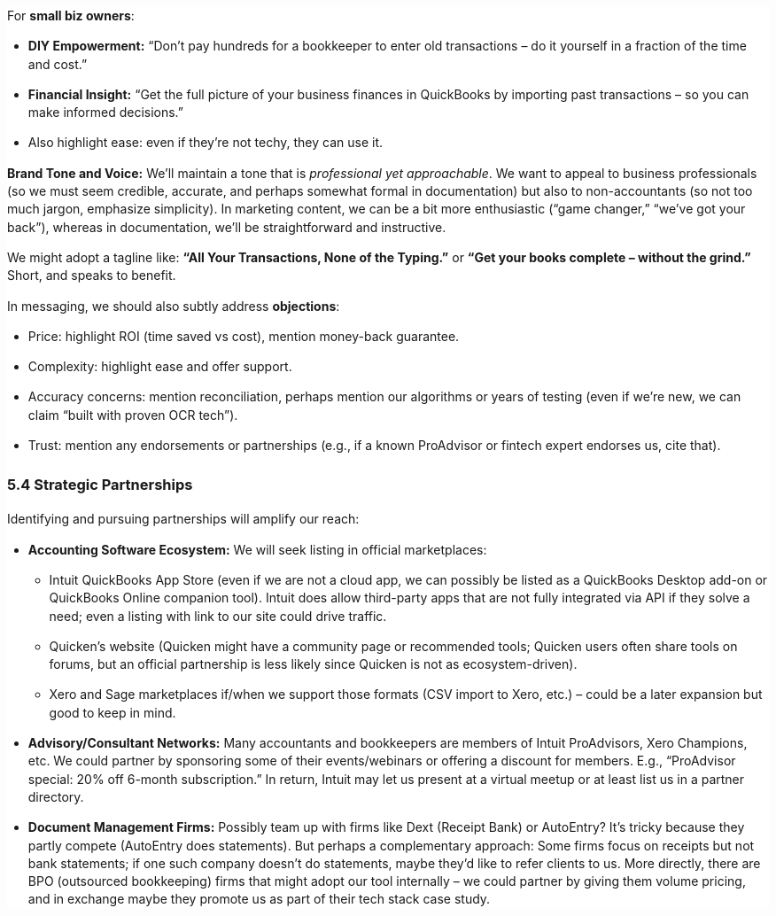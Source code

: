 For **small biz owners**:

*   **DIY Empowerment:** “Don’t pay hundreds for a bookkeeper to enter old transactions – do it yourself in a fraction of the time and cost.”
    
*   **Financial Insight:** “Get the full picture of your business finances in QuickBooks by importing past transactions – so you can make informed decisions.”
    
*   Also highlight ease: even if they’re not techy, they can use it.
    

**Brand Tone and Voice:** We’ll maintain a tone that is _professional yet approachable_. We want to appeal to business professionals (so we must seem credible, accurate, and perhaps somewhat formal in documentation) but also to non-accountants (so not too much jargon, emphasize simplicity). In marketing content, we can be a bit more enthusiastic (“game changer,” “we’ve got your back”), whereas in documentation, we’ll be straightforward and instructive.

We might adopt a tagline like: **“All Your Transactions, None of the Typing.”** or **“Get your books complete – without the grind.”** Short, and speaks to benefit.

In messaging, we should also subtly address **objections**:

*   Price: highlight ROI (time saved vs cost), mention money-back guarantee.
    
*   Complexity: highlight ease and offer support.
    
*   Accuracy concerns: mention reconciliation, perhaps mention our algorithms or years of testing (even if we’re new, we can claim “built with proven OCR tech”).
    
*   Trust: mention any endorsements or partnerships (e.g., if a known ProAdvisor or fintech expert endorses us, cite that).
    

### 5.4 Strategic Partnerships

Identifying and pursuing partnerships will amplify our reach:

*   **Accounting Software Ecosystem:** We will seek listing in official marketplaces:
    
    *   Intuit QuickBooks App Store (even if we are not a cloud app, we can possibly be listed as a QuickBooks Desktop add-on or QuickBooks Online companion tool). Intuit does allow third-party apps that are not fully integrated via API if they solve a need; even a listing with link to our site could drive traffic.
        
    *   Quicken’s website (Quicken might have a community page or recommended tools; Quicken users often share tools on forums, but an official partnership is less likely since Quicken is not as ecosystem-driven).
        
    *   Xero and Sage marketplaces if/when we support those formats (CSV import to Xero, etc.) – could be a later expansion but good to keep in mind.
        
*   **Advisory/Consultant Networks:** Many accountants and bookkeepers are members of Intuit ProAdvisors, Xero Champions, etc. We could partner by sponsoring some of their events/webinars or offering a discount for members. E.g., “ProAdvisor special: 20% off 6-month subscription.” In return, Intuit may let us present at a virtual meetup or at least list us in a partner directory.
    
*   **Document Management Firms:** Possibly team up with firms like Dext (Receipt Bank) or AutoEntry? It’s tricky because they partly compete (AutoEntry does statements). But perhaps a complementary approach: Some firms focus on receipts but not bank statements; if one such company doesn’t do statements, maybe they’d like to refer clients to us. More directly, there are BPO (outsourced bookkeeping) firms that might adopt our tool internally – we could partner by giving them volume pricing, and in exchange maybe they promote us as part of their tech stack case study.
    